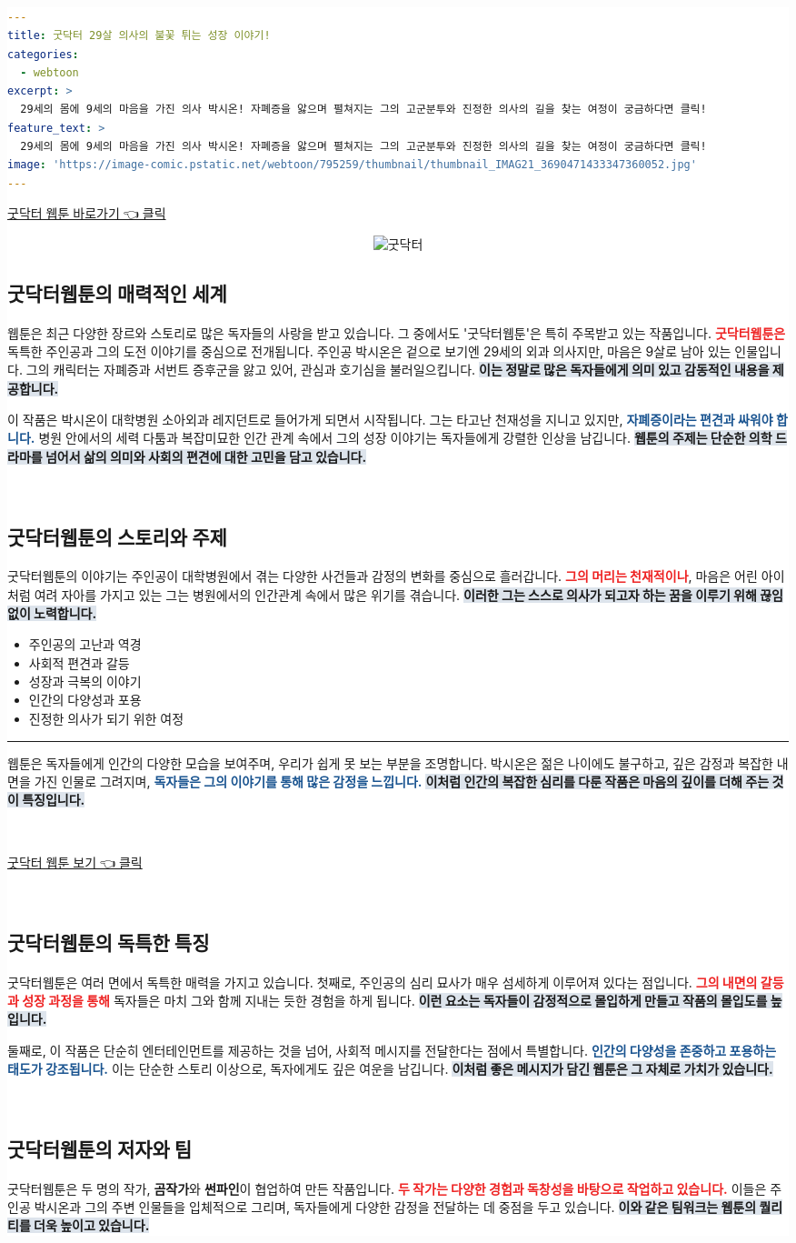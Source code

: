 ```yaml
---
title: 굿닥터 29살 의사의 불꽃 튀는 성장 이야기!
categories:
  - webtoon
excerpt: >
  29세의 몸에 9세의 마음을 가진 의사 박시온! 자폐증을 앓으며 펼쳐지는 그의 고군분투와 진정한 의사의 길을 찾는 여정이 궁금하다면 클릭!
feature_text: >
  29세의 몸에 9세의 마음을 가진 의사 박시온! 자폐증을 앓으며 펼쳐지는 그의 고군분투와 진정한 의사의 길을 찾는 여정이 궁금하다면 클릭!
image: 'https://image-comic.pstatic.net/webtoon/795259/thumbnail/thumbnail_IMAG21_3690471433347360052.jpg'
---
```


<p><a class="modoo-button" href="https://comic.naver.com/webtoon/list?titleId=795259" rel="nofollow noopener">굿닥터 웹툰 바로가기 👈 클릭</a></p>
<figure class="image" style="width: 50%; height: 50%; text-align: center; margin: auto;"><img alt="굿닥터" src="https://image-comic.pstatic.net/webtoon/795259/thumbnail/thumbnail_IMAG21_3690471433347360052.jpg" style="width: 100%; height: 100%; object-fit: cover;"/></figure>
<h2 data-ke-size="size26" id="굿닥터웹툰_소개">굿닥터웹툰의 매력적인 세계</h2>
<p data-ke-size="size16">웹툰은 최근 다양한 장르와 스토리로 많은 독자들의 사랑을 받고 있습니다. 그 중에서도 '굿닥터웹툰'은 특히 주목받고 있는 작품입니다. <b><span style="color: #ee2323;">굿닥터웹툰은</span></b> 독특한 주인공과 그의 도전 이야기를 중심으로 전개됩니다. 주인공 박시온은 겉으로 보기엔 29세의 외과 의사지만, 마음은 9살로 남아 있는 인물입니다. 그의 캐릭터는 자폐증과 서번트 증후군을 앓고 있어, 관심과 호기심을 불러일으킵니다. <b><span style="background-color: #21538527;">이는 정말로 많은 독자들에게 의미 있고 감동적인 내용을 제공합니다.</span></b> </p>
<p data-ke-size="size16">이 작품은 박시온이 대학병원 소아외과 레지던트로 들어가게 되면서 시작됩니다. 그는 타고난 천재성을 지니고 있지만, <b><span style="color: #1a5490;">자폐증이라는 편견과 싸워야 합니다.</span></b> 병원 안에서의 세력 다툼과 복잡미묘한 인간 관계 속에서 그의 성장 이야기는 독자들에게 강렬한 인상을 남깁니다. <b><span style="background-color: #21538527;">웹툰의 주제는 단순한 의학 드라마를 넘어서 삶의 의미와 사회의 편견에 대한 고민을 담고 있습니다.</span></b> </p>
<p data-ke-size="size16"> </p>
<h2 data-ke-size="size23" id="줄거리_정리">굿닥터웹툰의 스토리와 주제</h2>
<p data-ke-size="size16">굿닥터웹툰의 이야기는 주인공이 대학병원에서 겪는 다양한 사건들과 감정의 변화를 중심으로 흘러갑니다. <b><span style="color: #ee2323;">그의 머리는 천재적이나</span></b>, 마음은 어린 아이처럼 여려 자아를 가지고 있는 그는 병원에서의 인간관계 속에서 많은 위기를 겪습니다. <b><span style="background-color: #21538527;">이러한 그는 스스로 의사가 되고자 하는 꿈을 이루기 위해 끊임없이 노력합니다.</span></b> </p>
<ul data-ke-list-type="disc" style="list-style-type: disc;">
<li>주인공의 고난과 역경</li>
<li>사회적 편견과 갈등</li>
<li>성장과 극복의 이야기</li>
<li>인간의 다양성과 포용</li>
<li>진정한 의사가 되기 위한 여정</li>
</ul>
<hr contenteditable="false" data-ke-style="style5" data-ke-type="horizontalRule"/>
<p data-ke-size="size16">웹툰은 독자들에게 인간의 다양한 모습을 보여주며, 우리가 쉽게 못 보는 부분을 조명합니다. 박시온은 젊은 나이에도 불구하고, 깊은 감정과 복잡한 내면을 가진 인물로 그려지며, <b><span style="color: #1a5490;">독자들은 그의 이야기를 통해 많은 감정을 느낍니다.</span></b> <b><span style="background-color: #21538527;">이처럼 인간의 복잡한 심리를 다룬 작품은 마음의 깊이를 더해 주는 것이 특징입니다.</span></b> </p>
<p data-ke-size="size16"> </p>
<p><a class="modoo-button" href="https://m.comic.naver.com/webtoon/list?titleId=795259" rel="nofollow noopener">굿닥터 웹툰 보기 👈 클릭</a></p><br/>
<h2 data-ke-size="size23" id="작품_특징">굿닥터웹툰의 독특한 특징</h2>
<p data-ke-size="size16">굿닥터웹툰은 여러 면에서 독특한 매력을 가지고 있습니다. 첫째로, 주인공의 심리 묘사가 매우 섬세하게 이루어져 있다는 점입니다. <b><span style="color: #ee2323;">그의 내면의 갈등과 성장 과정을 통해</span></b> 독자들은 마치 그와 함께 지내는 듯한 경험을 하게 됩니다. <b><span style="background-color: #21538527;">이런 요소는 독자들이 감정적으로 몰입하게 만들고 작품의 몰입도를 높입니다.</span></b> </p>
<p data-ke-size="size16">둘째로, 이 작품은 단순히 엔터테인먼트를 제공하는 것을 넘어, 사회적 메시지를 전달한다는 점에서 특별합니다. <b><span style="color: #1a5490;">인간의 다양성을 존중하고 포용하는 태도가 강조됩니다.</span></b> 이는 단순한 스토리 이상으로, 독자에게도 깊은 여운을 남깁니다. <b><span style="background-color: #21538527;">이처럼 좋은 메시지가 담긴 웹툰은 그 자체로 가치가 있습니다.</span></b> </p>
<p data-ke-size="size16"> </p>
<h2 data-ke-size="size23" id="작가_소개">굿닥터웹툰의 저자와 팀</h2>
<p data-ke-size="size16">굿닥터웹툰은 두 명의 작가, <b>곰작가</b>와 <b>썬파인</b>이 협업하여 만든 작품입니다. <b><span style="color: #ee2323;">두 작가는 다양한 경험과 독창성을 바탕으로 작업하고 있습니다.</span></b> 이들은 주인공 박시온과 그의 주변 인물들을 입체적으로 그리며, 독자들에게 다양한 감정을 전달하는 데 중점을 두고 있습니다. <b><span style="background-color: #21538527;">이와 같은 팀워크는 웹툰의 퀄리티를 더욱 높이고 있습니다.</span></b> </p>